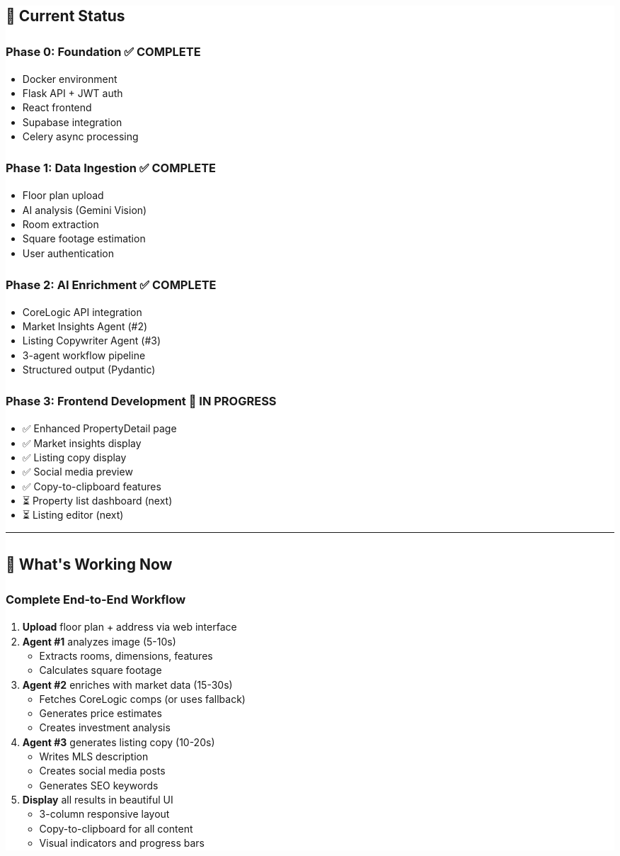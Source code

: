 
## 🚀 Current Status

### Phase 0: Foundation ✅ COMPLETE
- Docker environment
- Flask API + JWT auth
- React frontend
- Supabase integration
- Celery async processing

### Phase 1: Data Ingestion ✅ COMPLETE  
- Floor plan upload
- AI analysis (Gemini Vision)
- Room extraction
- Square footage estimation
- User authentication

### Phase 2: AI Enrichment ✅ COMPLETE
- CoreLogic API integration
- Market Insights Agent (#2)
- Listing Copywriter Agent (#3)
- 3-agent workflow pipeline
- Structured output (Pydantic)

### Phase 3: Frontend Development 🔨 IN PROGRESS
- ✅ Enhanced PropertyDetail page
- ✅ Market insights display
- ✅ Listing copy display
- ✅ Social media preview
- ✅ Copy-to-clipboard features
- ⏳ Property list dashboard (next)
- ⏳ Listing editor (next)

---

## 🎯 What's Working Now

### Complete End-to-End Workflow
1. **Upload** floor plan + address via web interface
2. **Agent #1** analyzes image (5-10s)
   - Extracts rooms, dimensions, features
   - Calculates square footage
3. **Agent #2** enriches with market data (15-30s)
   - Fetches CoreLogic comps (or uses fallback)
   - Generates price estimates
   - Creates investment analysis
4. **Agent #3** generates listing copy (10-20s)
   - Writes MLS description
   - Creates social media posts
   - Generates SEO keywords
5. **Display** all results in beautiful UI
   - 3-column responsive layout
   - Copy-to-clipboard for all content
   - Visual indicators and progress bars
